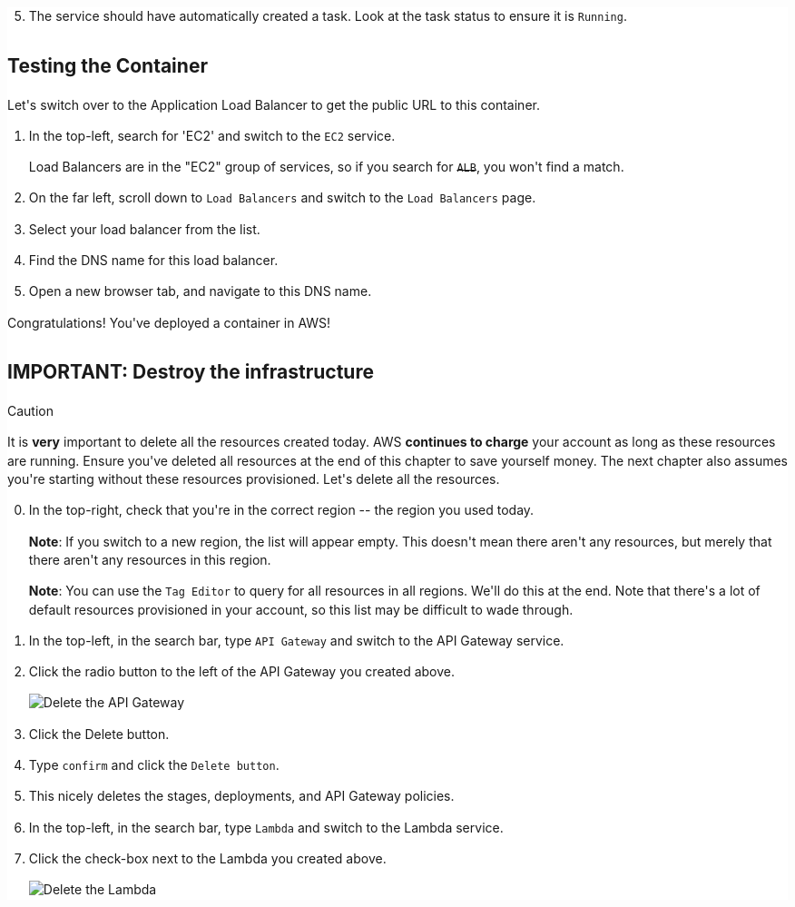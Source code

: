 5. The service should have automatically created a task.  Look at the task status to ensure it is `Running`.


Testing the Container
---------------------

Let's switch over to the Application Load Balancer to get the public URL to this container.

1. In the top-left, search for 'EC2' and switch to the `EC2` service.

   Load Balancers are in the "EC2" group of services, so if you search for ~~`ALB`~~, you won't find a match.

2. On the far left, scroll down to `Load Balancers` and switch to the `Load Balancers` page.

3. Select your load balancer from the list.

4. Find the DNS name for this load balancer.

5. Open a new browser tab, and navigate to this DNS name.

Congratulations!  You've deployed a container in AWS!


**IMPORTANT**: Destroy the infrastructure
-----------------------------------------

> [!CAUTION]
> It is **very** important to delete all the resources created today.  AWS **continues to charge** your account as long as these resources are running.  Ensure you've deleted all resources at the end of this chapter to save yourself money.  The next chapter also assumes you're starting without these resources provisioned.  Let's delete all the resources.

0. In the top-right, check that you're in the correct region -- the region you used today.

   **Note**: If you switch to a new region, the list will appear empty.  This doesn't mean there aren't any resources, but merely that there aren't any resources in this region.

   **Note**: You can use the `Tag Editor` to query for all resources in all regions.  We'll do this at the end.  Note that there's a lot of default resources provisioned in your account, so this list may be difficult to wade through.

1. In the top-left, in the search bar, type `API Gateway` and switch to the API Gateway service.

2. Click the radio button to the left of the API Gateway you created above.

   ![Delete the API Gateway](./img/delete-api-gateway.png)

3. Click the Delete button.

4. Type `confirm` and click the `Delete button`.

5. This nicely deletes the stages, deployments, and API Gateway policies.

6. In the top-left, in the search bar, type `Lambda` and switch to the Lambda service.

7. Click the check-box next to the Lambda you created above.

   ![Delete the Lambda](./img/delete-lambda.png)

